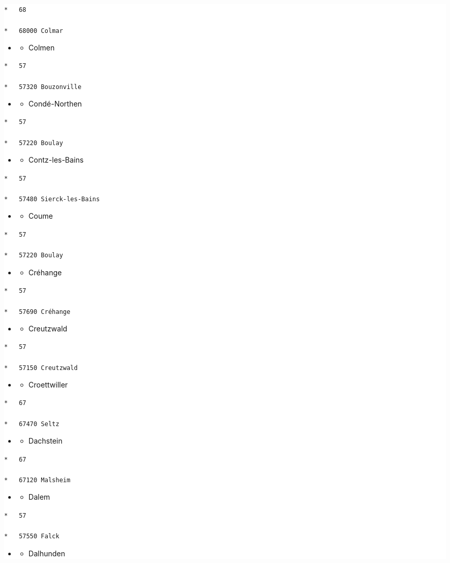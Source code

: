     *   68

    *   68000 Colmar


*    *   Colmen

    *   57

    *   57320 Bouzonville


*    *   Condé-Northen

    *   57

    *   57220 Boulay


*    *   Contz-les-Bains

    *   57

    *   57480 Sierck-les-Bains


*    *   Coume

    *   57

    *   57220 Boulay


*    *   Créhange

    *   57

    *   57690 Créhange


*    *   Creutzwald

    *   57

    *   57150 Creutzwald


*    *   Croettwiller

    *   67

    *   67470 Seltz


*    *   Dachstein

    *   67

    *   67120 Malsheim


*    *   Dalem

    *   57

    *   57550 Falck


*    *   Dalhunden
